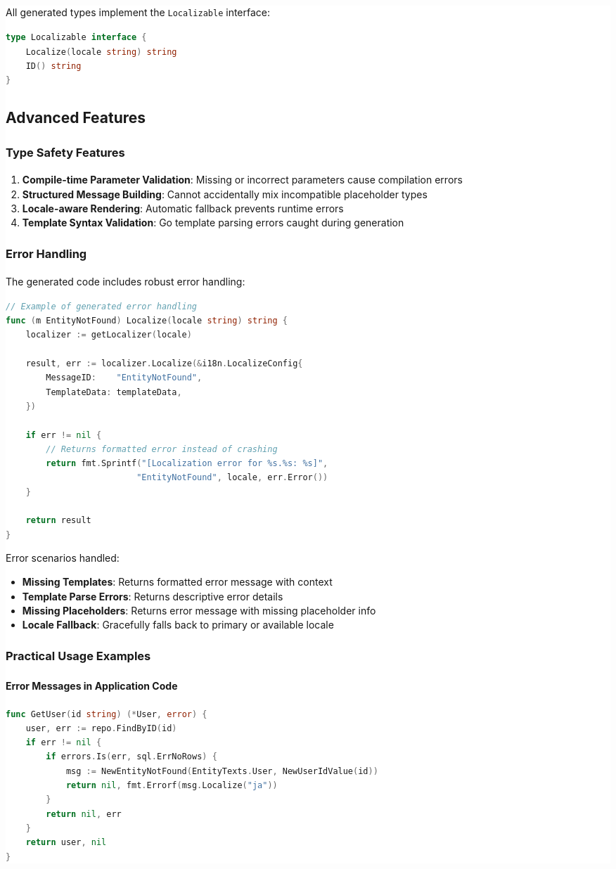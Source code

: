 All generated types implement the `Localizable` interface:

```go
type Localizable interface {
    Localize(locale string) string
    ID() string
}
```

## Advanced Features

### Type Safety Features

1. **Compile-time Parameter Validation**: Missing or incorrect parameters cause compilation errors
2. **Structured Message Building**: Cannot accidentally mix incompatible placeholder types  
3. **Locale-aware Rendering**: Automatic fallback prevents runtime errors
4. **Template Syntax Validation**: Go template parsing errors caught during generation

### Error Handling

The generated code includes robust error handling:

```go
// Example of generated error handling
func (m EntityNotFound) Localize(locale string) string {
    localizer := getLocalizer(locale)
    
    result, err := localizer.Localize(&i18n.LocalizeConfig{
        MessageID:    "EntityNotFound",
        TemplateData: templateData,
    })
    
    if err != nil {
        // Returns formatted error instead of crashing
        return fmt.Sprintf("[Localization error for %s.%s: %s]", 
                          "EntityNotFound", locale, err.Error())
    }
    
    return result
}
```

Error scenarios handled:
- **Missing Templates**: Returns formatted error message with context
- **Template Parse Errors**: Returns descriptive error details
- **Missing Placeholders**: Returns error message with missing placeholder info
- **Locale Fallback**: Gracefully falls back to primary or available locale

### Practical Usage Examples

#### Error Messages in Application Code

```go
func GetUser(id string) (*User, error) {
    user, err := repo.FindByID(id)
    if err != nil {
        if errors.Is(err, sql.ErrNoRows) {
            msg := NewEntityNotFound(EntityTexts.User, NewUserIdValue(id))
            return nil, fmt.Errorf(msg.Localize("ja"))
        }
        return nil, err
    }
    return user, nil
}
```
